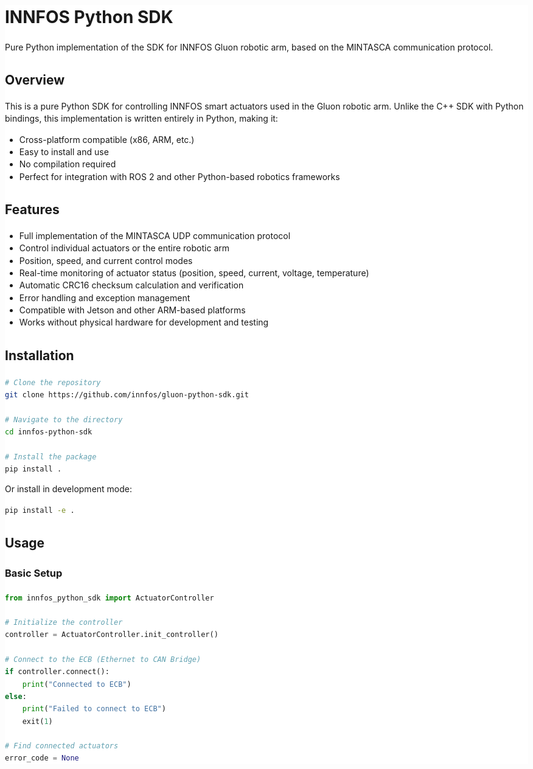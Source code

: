 # INNFOS Python SDK

Pure Python implementation of the SDK for INNFOS Gluon robotic arm, based on the MINTASCA communication protocol.

## Overview

This is a pure Python SDK for controlling INNFOS smart actuators used in the Gluon robotic arm. Unlike the C++ SDK with Python bindings, this implementation is written entirely in Python, making it:

- Cross-platform compatible (x86, ARM, etc.)
- Easy to install and use
- No compilation required
- Perfect for integration with ROS 2 and other Python-based robotics frameworks

## Features

- Full implementation of the MINTASCA UDP communication protocol
- Control individual actuators or the entire robotic arm
- Position, speed, and current control modes
- Real-time monitoring of actuator status (position, speed, current, voltage, temperature)
- Automatic CRC16 checksum calculation and verification
- Error handling and exception management
- Compatible with Jetson and other ARM-based platforms
- Works without physical hardware for development and testing

## Installation

```bash
# Clone the repository
git clone https://github.com/innfos/gluon-python-sdk.git

# Navigate to the directory
cd innfos-python-sdk

# Install the package
pip install .
```

Or install in development mode:
```bash
pip install -e .
```

## Usage

### Basic Setup

```python
from innfos_python_sdk import ActuatorController

# Initialize the controller
controller = ActuatorController.init_controller()

# Connect to the ECB (Ethernet to CAN Bridge)
if controller.connect():
    print("Connected to ECB")
else:
    print("Failed to connect to ECB")
    exit(1)

# Find connected actuators
error_code = None
```